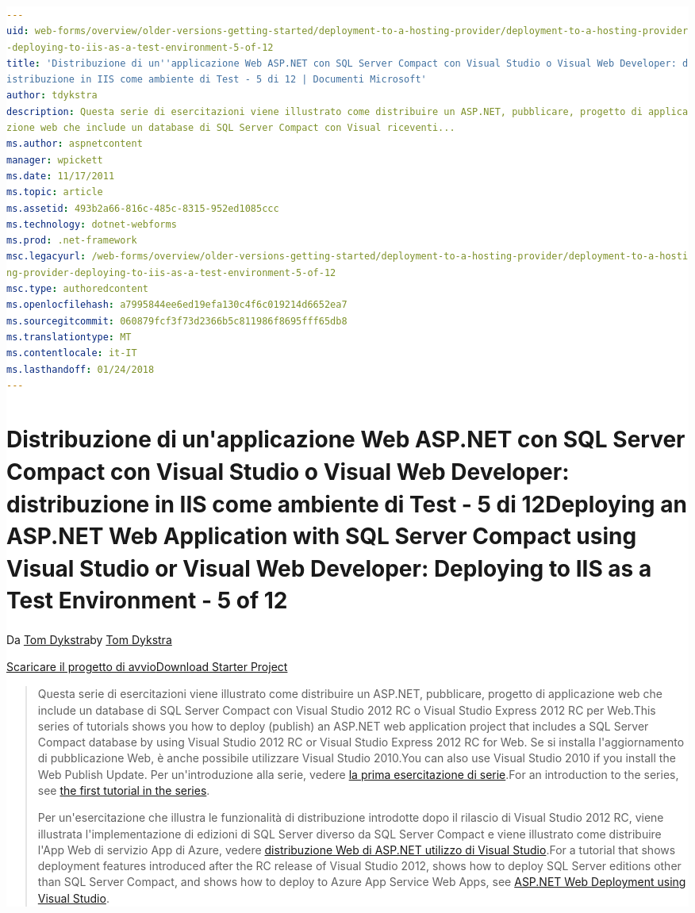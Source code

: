 ```yaml
---
uid: web-forms/overview/older-versions-getting-started/deployment-to-a-hosting-provider/deployment-to-a-hosting-provider-deploying-to-iis-as-a-test-environment-5-of-12
title: 'Distribuzione di un''applicazione Web ASP.NET con SQL Server Compact con Visual Studio o Visual Web Developer: distribuzione in IIS come ambiente di Test - 5 di 12 | Documenti Microsoft'
author: tdykstra
description: Questa serie di esercitazioni viene illustrato come distribuire un ASP.NET, pubblicare, progetto di applicazione web che include un database di SQL Server Compact con Visual riceventi...
ms.author: aspnetcontent
manager: wpickett
ms.date: 11/17/2011
ms.topic: article
ms.assetid: 493b2a66-816c-485c-8315-952ed1085ccc
ms.technology: dotnet-webforms
ms.prod: .net-framework
msc.legacyurl: /web-forms/overview/older-versions-getting-started/deployment-to-a-hosting-provider/deployment-to-a-hosting-provider-deploying-to-iis-as-a-test-environment-5-of-12
msc.type: authoredcontent
ms.openlocfilehash: a7995844ee6ed19efa130c4f6c019214d6652ea7
ms.sourcegitcommit: 060879fcf3f73d2366b5c811986f8695fff65db8
ms.translationtype: MT
ms.contentlocale: it-IT
ms.lasthandoff: 01/24/2018
---
```

<a name="deploying-an-aspnet-web-application-with-sql-server-compact-using-visual-studio-or-visual-web-developer-deploying-to-iis-as-a-test-environment---5-of-12"></a><span data-ttu-id="d384e-103">Distribuzione di un'applicazione Web ASP.NET con SQL Server Compact con Visual Studio o Visual Web Developer: distribuzione in IIS come ambiente di Test - 5 di 12</span><span class="sxs-lookup"><span data-stu-id="d384e-103">Deploying an ASP.NET Web Application with SQL Server Compact using Visual Studio or Visual Web Developer: Deploying to IIS as a Test Environment - 5 of 12</span></span>
====================
<span data-ttu-id="d384e-104">Da [Tom Dykstra](https://github.com/tdykstra)</span><span class="sxs-lookup"><span data-stu-id="d384e-104">by [Tom Dykstra](https://github.com/tdykstra)</span></span>

[<span data-ttu-id="d384e-105">Scaricare il progetto di avvio</span><span class="sxs-lookup"><span data-stu-id="d384e-105">Download Starter Project</span></span>](http://code.msdn.microsoft.com/Deploying-an-ASPNET-Web-4e31366b)

> <span data-ttu-id="d384e-106">Questa serie di esercitazioni viene illustrato come distribuire un ASP.NET, pubblicare, progetto di applicazione web che include un database di SQL Server Compact con Visual Studio 2012 RC o Visual Studio Express 2012 RC per Web.</span><span class="sxs-lookup"><span data-stu-id="d384e-106">This series of tutorials shows you how to deploy (publish) an ASP.NET web application project that includes a SQL Server Compact database by using Visual Studio 2012 RC or Visual Studio Express 2012 RC for Web.</span></span> <span data-ttu-id="d384e-107">Se si installa l'aggiornamento di pubblicazione Web, è anche possibile utilizzare Visual Studio 2010.</span><span class="sxs-lookup"><span data-stu-id="d384e-107">You can also use Visual Studio 2010 if you install the Web Publish Update.</span></span> <span data-ttu-id="d384e-108">Per un'introduzione alla serie, vedere [la prima esercitazione di serie](deployment-to-a-hosting-provider-introduction-1-of-12.md).</span><span class="sxs-lookup"><span data-stu-id="d384e-108">For an introduction to the series, see [the first tutorial in the series](deployment-to-a-hosting-provider-introduction-1-of-12.md).</span></span>
> 
> <span data-ttu-id="d384e-109">Per un'esercitazione che illustra le funzionalità di distribuzione introdotte dopo il rilascio di Visual Studio 2012 RC, viene illustrata l'implementazione di edizioni di SQL Server diverso da SQL Server Compact e viene illustrato come distribuire l'App Web di servizio App di Azure, vedere [distribuzione Web di ASP.NET utilizzo di Visual Studio](../../deployment/visual-studio-web-deployment/introduction.md).</span><span class="sxs-lookup"><span data-stu-id="d384e-109">For a tutorial that shows deployment features introduced after the RC release of Visual Studio 2012, shows how to deploy SQL Server editions other than SQL Server Compact, and shows how to deploy to Azure App Service Web Apps, see [ASP.NET Web Deployment using Visual Studio](../../deployment/visual-studio-web-deployment/introduction.md).</span></span>
